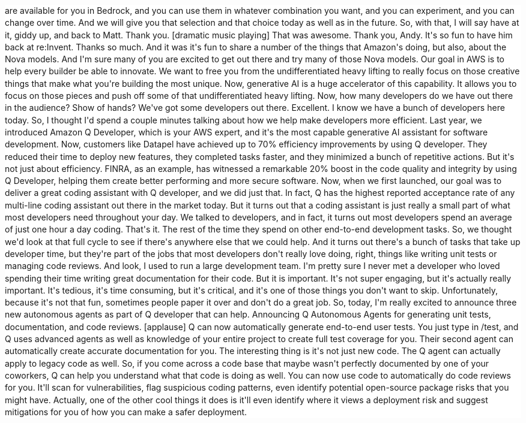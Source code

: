are available for you in Bedrock, and you can use them in whatever combination you want, and you can experiment, and you can change over time.
And we will give you that selection and that choice today as well as in the future. So, with that, I will say have at it, giddy up, and back to Matt.
Thank you. [dramatic music playing]
That was awesome. Thank you, Andy. It's so fun to have him back at re:Invent. Thanks so much. And it was it's fun to share a number of the things that Amazon's doing,
but also, about the Nova models. And I'm sure many of you are excited to get out there and try many of those Nova models.
Our goal in AWS is to help every builder be able to innovate.
We want to free you from the undifferentiated heavy lifting to really focus on those creative things
that make what you're building the most unique. Now, generative AI is a huge accelerator of this capability.
It allows you to focus on those pieces and push off some of that undifferentiated heavy lifting.
Now, how many developers do we have out there in the audience? Show of hands? We've got some developers out there. Excellent. I know we have a bunch of developers here today.
So, I thought I'd spend a couple minutes talking about how we help make developers more efficient.
Last year, we introduced Amazon Q Developer, which is your AWS expert, and it's the most capable generative AI assistant
for software development. Now, customers like Datapel have achieved up to 70%
efficiency improvements by using Q developer. They reduced their time to deploy new features, they completed tasks faster,
and they minimized a bunch of repetitive actions. But it's not just about efficiency.
FINRA, as an example, has witnessed a remarkable 20% boost in the code quality and integrity by using Q Developer,
helping them create better performing and more secure software. Now, when we first launched, our goal was to deliver a great coding
assistant with Q developer, and we did just that. In fact, Q has the highest reported acceptance rate of any multi-line
coding assistant out there in the market today. But it turns out that a coding assistant is just really a small part
of what most developers need throughout your day. We talked to developers, and in fact, it turns out most developers
spend an average of just one hour a day coding. That's it. The rest of the time they spend on other end-to-end development tasks.
So, we thought we'd look at that full cycle to see if there's anywhere else that we could help. And it turns out there's a bunch of tasks that take up developer time,
but they're part of the jobs that most developers don't really love doing, right, things like writing unit tests or managing code reviews.
And look, I used to run a large development team. I'm pretty sure I never met a developer who loved spending their time writing great documentation for their code.
But it is important. It's not super engaging, but it's actually really important. It's tedious, it's time consuming, but it's critical,
and it's one of those things you don't want to skip. Unfortunately, because it's not that fun, sometimes people paper it over and don't do a great job.
So, today, I'm really excited to announce three new autonomous agents as part of Q developer that can help.
Announcing Q Autonomous Agents for generating unit tests, documentation, and code reviews. [applause]
Q can now automatically generate end-to-end user tests. You just type in /test, and Q uses advanced agents
as well as knowledge of your entire project to create full test coverage for you.
Their second agent can automatically create accurate documentation for you.
The interesting thing is it's not just new code. The Q agent can actually apply to legacy code as well.
So, if you come across a code base that maybe wasn't perfectly documented by one of your coworkers,
Q can help you understand what that code is doing as well. You can now use code to automatically do code reviews for you.
It'll scan for vulnerabilities, flag suspicious coding patterns, even identify potential open-source package risks that you might have.
Actually, one of the other cool things it does is it'll even identify where it views a deployment risk and suggest mitigations for you of how you can make a safer deployment.